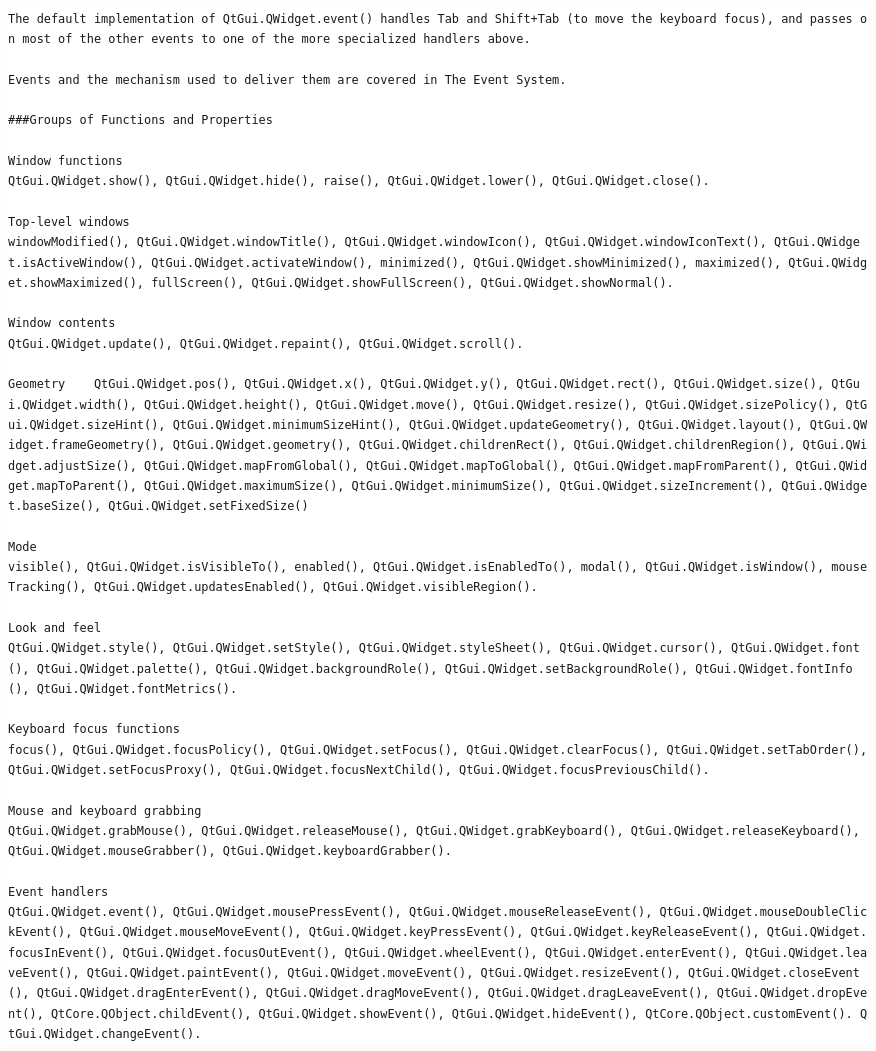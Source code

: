     The default implementation of QtGui.QWidget.event() handles Tab and Shift+Tab (to move the keyboard focus), and passes on most of the other events to one of the more specialized handlers above.

    Events and the mechanism used to deliver them are covered in The Event System.

	###Groups of Functions and Properties

    Window functions 	
	QtGui.QWidget.show(), QtGui.QWidget.hide(), raise(), QtGui.QWidget.lower(), QtGui.QWidget.close().
	
    Top-level windows 	
	windowModified(), QtGui.QWidget.windowTitle(), QtGui.QWidget.windowIcon(), QtGui.QWidget.windowIconText(), QtGui.QWidget.isActiveWindow(), QtGui.QWidget.activateWindow(), minimized(), QtGui.QWidget.showMinimized(), maximized(), QtGui.QWidget.showMaximized(), fullScreen(), QtGui.QWidget.showFullScreen(), QtGui.QWidget.showNormal().
	
    Window contents 	
	QtGui.QWidget.update(), QtGui.QWidget.repaint(), QtGui.QWidget.scroll().
	
    Geometry 	QtGui.QWidget.pos(), QtGui.QWidget.x(), QtGui.QWidget.y(), QtGui.QWidget.rect(), QtGui.QWidget.size(), QtGui.QWidget.width(), QtGui.QWidget.height(), QtGui.QWidget.move(), QtGui.QWidget.resize(), QtGui.QWidget.sizePolicy(), QtGui.QWidget.sizeHint(), QtGui.QWidget.minimumSizeHint(), QtGui.QWidget.updateGeometry(), QtGui.QWidget.layout(), QtGui.QWidget.frameGeometry(), QtGui.QWidget.geometry(), QtGui.QWidget.childrenRect(), QtGui.QWidget.childrenRegion(), QtGui.QWidget.adjustSize(), QtGui.QWidget.mapFromGlobal(), QtGui.QWidget.mapToGlobal(), QtGui.QWidget.mapFromParent(), QtGui.QWidget.mapToParent(), QtGui.QWidget.maximumSize(), QtGui.QWidget.minimumSize(), QtGui.QWidget.sizeIncrement(), QtGui.QWidget.baseSize(), QtGui.QWidget.setFixedSize()
	
    Mode 	
	visible(), QtGui.QWidget.isVisibleTo(), enabled(), QtGui.QWidget.isEnabledTo(), modal(), QtGui.QWidget.isWindow(), mouseTracking(), QtGui.QWidget.updatesEnabled(), QtGui.QWidget.visibleRegion().
	
    Look and feel 	
	QtGui.QWidget.style(), QtGui.QWidget.setStyle(), QtGui.QWidget.styleSheet(), QtGui.QWidget.cursor(), QtGui.QWidget.font(), QtGui.QWidget.palette(), QtGui.QWidget.backgroundRole(), QtGui.QWidget.setBackgroundRole(), QtGui.QWidget.fontInfo(), QtGui.QWidget.fontMetrics().
	
    Keyboard focus functions
 	focus(), QtGui.QWidget.focusPolicy(), QtGui.QWidget.setFocus(), QtGui.QWidget.clearFocus(), QtGui.QWidget.setTabOrder(), QtGui.QWidget.setFocusProxy(), QtGui.QWidget.focusNextChild(), QtGui.QWidget.focusPreviousChild().
	
    Mouse and keyboard grabbing 
	QtGui.QWidget.grabMouse(), QtGui.QWidget.releaseMouse(), QtGui.QWidget.grabKeyboard(), QtGui.QWidget.releaseKeyboard(), QtGui.QWidget.mouseGrabber(), QtGui.QWidget.keyboardGrabber().
	
    Event handlers 	
	QtGui.QWidget.event(), QtGui.QWidget.mousePressEvent(), QtGui.QWidget.mouseReleaseEvent(), QtGui.QWidget.mouseDoubleClickEvent(), QtGui.QWidget.mouseMoveEvent(), QtGui.QWidget.keyPressEvent(), QtGui.QWidget.keyReleaseEvent(), QtGui.QWidget.focusInEvent(), QtGui.QWidget.focusOutEvent(), QtGui.QWidget.wheelEvent(), QtGui.QWidget.enterEvent(), QtGui.QWidget.leaveEvent(), QtGui.QWidget.paintEvent(), QtGui.QWidget.moveEvent(), QtGui.QWidget.resizeEvent(), QtGui.QWidget.closeEvent(), QtGui.QWidget.dragEnterEvent(), QtGui.QWidget.dragMoveEvent(), QtGui.QWidget.dragLeaveEvent(), QtGui.QWidget.dropEvent(), QtCore.QObject.childEvent(), QtGui.QWidget.showEvent(), QtGui.QWidget.hideEvent(), QtCore.QObject.customEvent(). QtGui.QWidget.changeEvent().
	